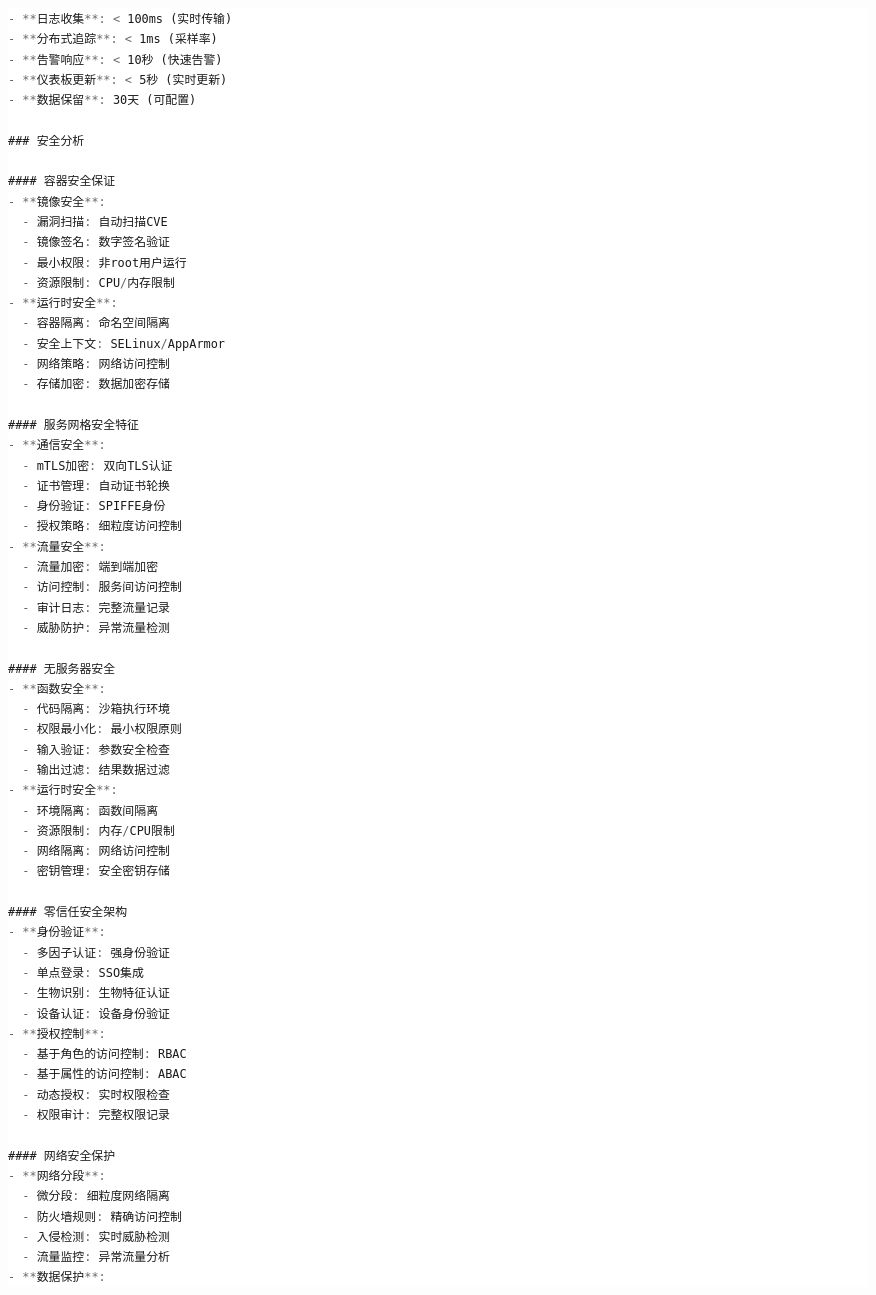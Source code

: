 ```rust
- **日志收集**: < 100ms (实时传输)
- **分布式追踪**: < 1ms (采样率)
- **告警响应**: < 10秒 (快速告警)
- **仪表板更新**: < 5秒 (实时更新)
- **数据保留**: 30天 (可配置)

### 安全分析

#### 容器安全保证
- **镜像安全**:
  - 漏洞扫描: 自动扫描CVE
  - 镜像签名: 数字签名验证
  - 最小权限: 非root用户运行
  - 资源限制: CPU/内存限制
- **运行时安全**:
  - 容器隔离: 命名空间隔离
  - 安全上下文: SELinux/AppArmor
  - 网络策略: 网络访问控制
  - 存储加密: 数据加密存储

#### 服务网格安全特征
- **通信安全**:
  - mTLS加密: 双向TLS认证
  - 证书管理: 自动证书轮换
  - 身份验证: SPIFFE身份
  - 授权策略: 细粒度访问控制
- **流量安全**:
  - 流量加密: 端到端加密
  - 访问控制: 服务间访问控制
  - 审计日志: 完整流量记录
  - 威胁防护: 异常流量检测

#### 无服务器安全
- **函数安全**:
  - 代码隔离: 沙箱执行环境
  - 权限最小化: 最小权限原则
  - 输入验证: 参数安全检查
  - 输出过滤: 结果数据过滤
- **运行时安全**:
  - 环境隔离: 函数间隔离
  - 资源限制: 内存/CPU限制
  - 网络隔离: 网络访问控制
  - 密钥管理: 安全密钥存储

#### 零信任安全架构
- **身份验证**:
  - 多因子认证: 强身份验证
  - 单点登录: SSO集成
  - 生物识别: 生物特征认证
  - 设备认证: 设备身份验证
- **授权控制**:
  - 基于角色的访问控制: RBAC
  - 基于属性的访问控制: ABAC
  - 动态授权: 实时权限检查
  - 权限审计: 完整权限记录

#### 网络安全保护
- **网络分段**:
  - 微分段: 细粒度网络隔离
  - 防火墙规则: 精确访问控制
  - 入侵检测: 实时威胁检测
  - 流量监控: 异常流量分析
- **数据保护**:
```